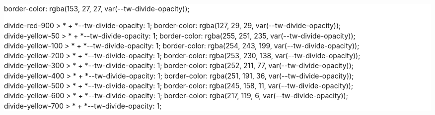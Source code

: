 border-color: rgba(153, 27, 27, var(--tw-divide-opacity));</td><td class="relative w-20 p-2 border-t border-gray-200"><div class="absolute inset-0 flex flex-col m-2"><div class="flex-1"></div><div class="flex-1 border-t" style="border-color: rgb(153, 27, 27);"></div></div></td></tr><tr><td class="py-2 pr-2 font-mono caption1 text-violet-600 whitespace-nowrap border-t border-gray-200">divide-red-900 <span class="ml-1 text-purple-300">&gt; * + *</span></td><td class="py-2 pl-2 font-mono caption1 text-light-blue-600 whitespace-pre border-t border-gray-200 hidden sm:table-cell sm:pr-2">--tw-divide-opacity: 1;
border-color: rgba(127, 29, 29, var(--tw-divide-opacity));</td><td class="relative w-20 p-2 border-t border-gray-200"><div class="absolute inset-0 flex flex-col m-2"><div class="flex-1"></div><div class="flex-1 border-t" style="border-color: rgb(127, 29, 29);"></div></div></td></tr><tr><td class="py-2 pr-2 font-mono caption1 text-violet-600 whitespace-nowrap border-t border-gray-200">divide-yellow-50 <span class="ml-1 text-purple-300">&gt; * + *</span></td><td class="py-2 pl-2 font-mono caption1 text-light-blue-600 whitespace-pre border-t border-gray-200 hidden sm:table-cell sm:pr-2">--tw-divide-opacity: 1;
border-color: rgba(255, 251, 235, var(--tw-divide-opacity));</td><td class="relative w-20 p-2 border-t border-gray-200"><div class="absolute inset-0 flex flex-col m-2"><div class="flex-1"></div><div class="flex-1 border-t" style="border-color: rgb(255, 251, 235);"></div></div></td></tr><tr><td class="py-2 pr-2 font-mono caption1 text-violet-600 whitespace-nowrap border-t border-gray-200">divide-yellow-100 <span class="ml-1 text-purple-300">&gt; * + *</span></td><td class="py-2 pl-2 font-mono caption1 text-light-blue-600 whitespace-pre border-t border-gray-200 hidden sm:table-cell sm:pr-2">--tw-divide-opacity: 1;
border-color: rgba(254, 243, 199, var(--tw-divide-opacity));</td><td class="relative w-20 p-2 border-t border-gray-200"><div class="absolute inset-0 flex flex-col m-2"><div class="flex-1"></div><div class="flex-1 border-t" style="border-color: rgb(254, 243, 199);"></div></div></td></tr><tr><td class="py-2 pr-2 font-mono caption1 text-violet-600 whitespace-nowrap border-t border-gray-200">divide-yellow-200 <span class="ml-1 text-purple-300">&gt; * + *</span></td><td class="py-2 pl-2 font-mono caption1 text-light-blue-600 whitespace-pre border-t border-gray-200 hidden sm:table-cell sm:pr-2">--tw-divide-opacity: 1;
border-color: rgba(253, 230, 138, var(--tw-divide-opacity));</td><td class="relative w-20 p-2 border-t border-gray-200"><div class="absolute inset-0 flex flex-col m-2"><div class="flex-1"></div><div class="flex-1 border-t" style="border-color: rgb(253, 230, 138);"></div></div></td></tr><tr><td class="py-2 pr-2 font-mono caption1 text-violet-600 whitespace-nowrap border-t border-gray-200">divide-yellow-300 <span class="ml-1 text-purple-300">&gt; * + *</span></td><td class="py-2 pl-2 font-mono caption1 text-light-blue-600 whitespace-pre border-t border-gray-200 hidden sm:table-cell sm:pr-2">--tw-divide-opacity: 1;
border-color: rgba(252, 211, 77, var(--tw-divide-opacity));</td><td class="relative w-20 p-2 border-t border-gray-200"><div class="absolute inset-0 flex flex-col m-2"><div class="flex-1"></div><div class="flex-1 border-t" style="border-color: rgb(252, 211, 77);"></div></div></td></tr><tr><td class="py-2 pr-2 font-mono caption1 text-violet-600 whitespace-nowrap border-t border-gray-200">divide-yellow-400 <span class="ml-1 text-purple-300">&gt; * + *</span></td><td class="py-2 pl-2 font-mono caption1 text-light-blue-600 whitespace-pre border-t border-gray-200 hidden sm:table-cell sm:pr-2">--tw-divide-opacity: 1;
border-color: rgba(251, 191, 36, var(--tw-divide-opacity));</td><td class="relative w-20 p-2 border-t border-gray-200"><div class="absolute inset-0 flex flex-col m-2"><div class="flex-1"></div><div class="flex-1 border-t" style="border-color: rgb(251, 191, 36);"></div></div></td></tr><tr><td class="py-2 pr-2 font-mono caption1 text-violet-600 whitespace-nowrap border-t border-gray-200">divide-yellow-500 <span class="ml-1 text-purple-300">&gt; * + *</span></td><td class="py-2 pl-2 font-mono caption1 text-light-blue-600 whitespace-pre border-t border-gray-200 hidden sm:table-cell sm:pr-2">--tw-divide-opacity: 1;
border-color: rgba(245, 158, 11, var(--tw-divide-opacity));</td><td class="relative w-20 p-2 border-t border-gray-200"><div class="absolute inset-0 flex flex-col m-2"><div class="flex-1"></div><div class="flex-1 border-t" style="border-color: rgb(245, 158, 11);"></div></div></td></tr><tr><td class="py-2 pr-2 font-mono caption1 text-violet-600 whitespace-nowrap border-t border-gray-200">divide-yellow-600 <span class="ml-1 text-purple-300">&gt; * + *</span></td><td class="py-2 pl-2 font-mono caption1 text-light-blue-600 whitespace-pre border-t border-gray-200 hidden sm:table-cell sm:pr-2">--tw-divide-opacity: 1;
border-color: rgba(217, 119, 6, var(--tw-divide-opacity));</td><td class="relative w-20 p-2 border-t border-gray-200"><div class="absolute inset-0 flex flex-col m-2"><div class="flex-1"></div><div class="flex-1 border-t" style="border-color: rgb(217, 119, 6);"></div></div></td></tr><tr><td class="py-2 pr-2 font-mono caption1 text-violet-600 whitespace-nowrap border-t border-gray-200">divide-yellow-700 <span class="ml-1 text-purple-300">&gt; * + *</span></td><td class="py-2 pl-2 font-mono caption1 text-light-blue-600 whitespace-pre border-t border-gray-200 hidden sm:table-cell sm:pr-2">--tw-divide-opacity: 1;